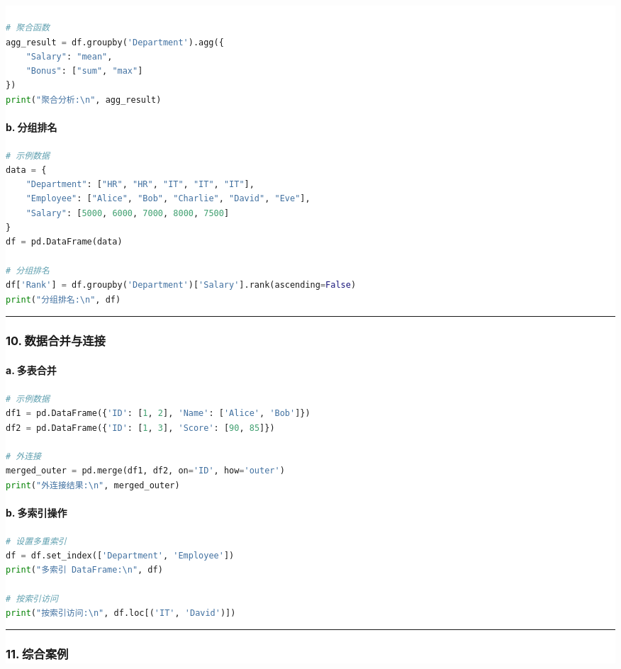 ```python

# 聚合函数
agg_result = df.groupby('Department').agg({
    "Salary": "mean",
    "Bonus": ["sum", "max"]
})
print("聚合分析:\n", agg_result)
```

#### b. 分组排名
```python
# 示例数据
data = {
    "Department": ["HR", "HR", "IT", "IT", "IT"],
    "Employee": ["Alice", "Bob", "Charlie", "David", "Eve"],
    "Salary": [5000, 6000, 7000, 8000, 7500]
}
df = pd.DataFrame(data)

# 分组排名
df['Rank'] = df.groupby('Department')['Salary'].rank(ascending=False)
print("分组排名:\n", df)
```


---

### 10. 数据合并与连接

#### a. 多表合并
```python
# 示例数据
df1 = pd.DataFrame({'ID': [1, 2], 'Name': ['Alice', 'Bob']})
df2 = pd.DataFrame({'ID': [1, 3], 'Score': [90, 85]})

# 外连接
merged_outer = pd.merge(df1, df2, on='ID', how='outer')
print("外连接结果:\n", merged_outer)
```

#### b. 多索引操作
```python
# 设置多重索引
df = df.set_index(['Department', 'Employee'])
print("多索引 DataFrame:\n", df)

# 按索引访问
print("按索引访问:\n", df.loc[('IT', 'David')])
```

---

### 11. 综合案例
